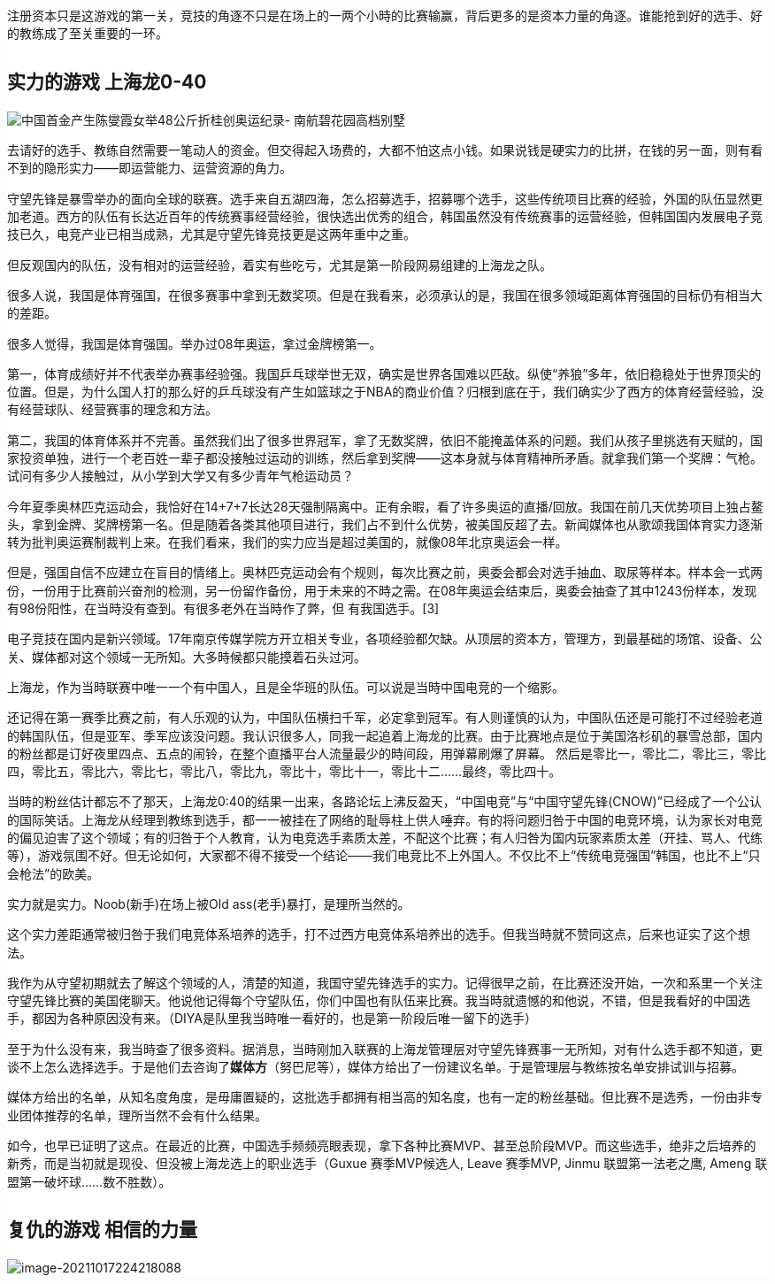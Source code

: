 注册资本只是这游戏的第一关，竞技的角逐不只是在场上的一两个小時的比赛输赢，背后更多的是资本力量的角逐。谁能抢到好的选手、好的教练成了至关重要的一环。

## 实力的游戏 上海龙0-40

![中国首金产生陈燮霞女举48公斤折桂创奥运纪录- 南航碧花园高档别墅](http://3822872.s21i.faiusr.com/2/ABUIABACGAAgufG9ngUomKrqHjCTBjjPBA!500x500.jpg.webp)

去请好的选手、教练自然需要一笔动人的资金。但交得起入场费的，大都不怕这点小钱。如果说钱是硬实力的比拼，在钱的另一面，则有看不到的隐形实力——即运营能力、运营资源的角力。

守望先锋是暴雪举办的面向全球的联赛。选手来自五湖四海，怎么招募选手，招募哪个选手，这些传统项目比赛的经验，外国的队伍显然更加老道。西方的队伍有长达近百年的传统赛事经营经验，很快选出优秀的组合，韩国虽然没有传统赛事的运营经验，但韩国国内发展电子竞技已久，电竞产业已相当成熟，尤其是守望先锋竞技更是这两年重中之重。

但反观国内的队伍，没有相对的运营经验，着实有些吃亏，尤其是第一阶段网易组建的上海龙之队。

很多人说，我国是体育强国，在很多赛事中拿到无数奖项。但是在我看来，必须承认的是，我国在很多领域距离体育强国的目标仍有相当大的差距。

很多人觉得，我国是体育强国。举办过08年奥运，拿过金牌榜第一。

第一，体育成绩好并不代表举办赛事经验强。我国乒乓球举世无双，确实是世界各国难以匹敌。纵使“养狼”多年，依旧稳稳处于世界顶尖的位置。但是，为什么国人打的那么好的乒乓球没有产生如篮球之于NBA的商业价值？归根到底在于，我们确实少了西方的体育经营经验，没有经营球队、经营赛事的理念和方法。

第二，我国的体育体系并不完善。虽然我们出了很多世界冠军，拿了无数奖牌，依旧不能掩盖体系的问题。我们从孩子里挑选有天赋的，国家投资单独，进行一个老百姓一辈子都没接触过运动的训练，然后拿到奖牌——这本身就与体育精神所矛盾。就拿我们第一个奖牌：气枪。试问有多少人接触过，从小学到大学又有多少青年气枪运动员？

今年夏季奥林匹克运动会，我恰好在14+7+7长达28天强制隔离中。正有余暇，看了许多奥运的直播/回放。我国在前几天优势项目上独占鳌头，拿到金牌、奖牌榜第一名。但是随着各类其他项目进行，我们占不到什么优势，被美国反超了去。新闻媒体也从歌颂我国体育实力逐渐转为批判奥运赛制裁判上来。在我们看来，我们的实力应当是超过美国的，就像08年北京奥运会一样。

但是，强国自信不应建立在盲目的情绪上。奥林匹克运动会有个规则，每次比赛之前，奥委会都会对选手抽血、取尿等样本。样本会一式两份，一份用于比赛前兴奋剂的检测，另一份留作备份，用于未来的不時之需。在08年奥运会结束后，奥委会抽查了其中1243份样本，发现有98份阳性，在当時没有查到。有很多老外在当時作了弊，但 有我国选手。[3]

电子竞技在国内是新兴领域。17年南京传媒学院方开立相关专业，各项经验都欠缺。从顶层的资本方，管理方，到最基础的场馆、设备、公关、媒体都对这个领域一无所知。大多時候都只能摸着石头过河。

上海龙，作为当時联赛中唯一一个有中国人，且是全华班的队伍。可以说是当時中国电竞的一个缩影。

还记得在第一赛季比赛之前，有人乐观的认为，中国队伍横扫千军，必定拿到冠军。有人则谨慎的认为，中国队伍还是可能打不过经验老道的韩国队伍，但是亚军、季军应该没问题。我认识很多人，同我一起追着上海龙的比赛。由于比赛地点是位于美国洛杉矶的暴雪总部，国内的粉丝都是订好夜里四点、五点的闹铃，在整个直播平台人流量最少的時间段，用弹幕刷爆了屏幕。
然后是零比一，零比二，零比三，零比四，零比五，零比六，零比七，零比八，零比九，零比十，零比十一，零比十二……最终，零比四十。

当時的粉丝估计都忘不了那天，上海龙0:40的结果一出来，各路论坛上沸反盈天，“中国电竞”与“中国守望先锋(CNOW)”已经成了一个公认的国际笑话。上海龙从经理到教练到选手，都一一被挂在了网络的耻辱柱上供人唾弃。有的将问题归咎于中国的电竞环境，认为家长对电竞的偏见迫害了这个领域；有的归咎于个人教育，认为电竞选手素质太差，不配这个比赛；有人归咎为国内玩家素质太差（开挂、骂人、代练等），游戏氛围不好。但无论如何，大家都不得不接受一个结论——我们电竞比不上外国人。不仅比不上“传统电竞强国”韩国，也比不上“只会枪法”的欧美。

实力就是实力。Noob(新手)在场上被Old ass(老手)暴打，是理所当然的。

这个实力差距通常被归咎于我们电竞体系培养的选手，打不过西方电竞体系培养出的选手。但我当時就不赞同这点，后来也证实了这个想法。

我作为从守望初期就去了解这个领域的人，清楚的知道，我国守望先锋选手的实力。记得很早之前，在比赛还没开始，一次和系里一个关注守望先锋比赛的美国佬聊天。他说他记得每个守望队伍，你们中国也有队伍来比赛。我当時就遗憾的和他说，不错，但是我看好的中国选手，都因为各种原因没有来。（DIYA是队里我当時唯一看好的，也是第一阶段后唯一留下的选手）

至于为什么没有来，我当時查了很多资料。据消息，当時刚加入联赛的上海龙管理层对守望先锋赛事一无所知，对有什么选手都不知道，更谈不上怎么选择选手。于是他们去咨询了**媒体方**（努巴尼等），媒体方给出了一份建议名单。于是管理层与教练按名单安排试训与招募。

媒体方给出的名单，从知名度角度，是毋庸置疑的，这批选手都拥有相当高的知名度，也有一定的粉丝基础。但比赛不是选秀，一份由非专业团体推荐的名单，理所当然不会有什么结果。

如今，也早已证明了这点。在最近的比赛，中国选手频频亮眼表现，拿下各种比赛MVP、甚至总阶段MVP。而这些选手，绝非之后培养的新秀，而是当初就是现役、但没被上海龙选上的职业选手（Guxue 赛季MVP候选人, Leave 赛季MVP, Jinmu 联盟第一法老之鹰, Ameng 联盟第一破坏球……数不胜数）。

## 复仇的游戏 相信的力量

![image-20211017224218088](https://xhou.me/content/images/2021/10/image-20211017224218088.png)
